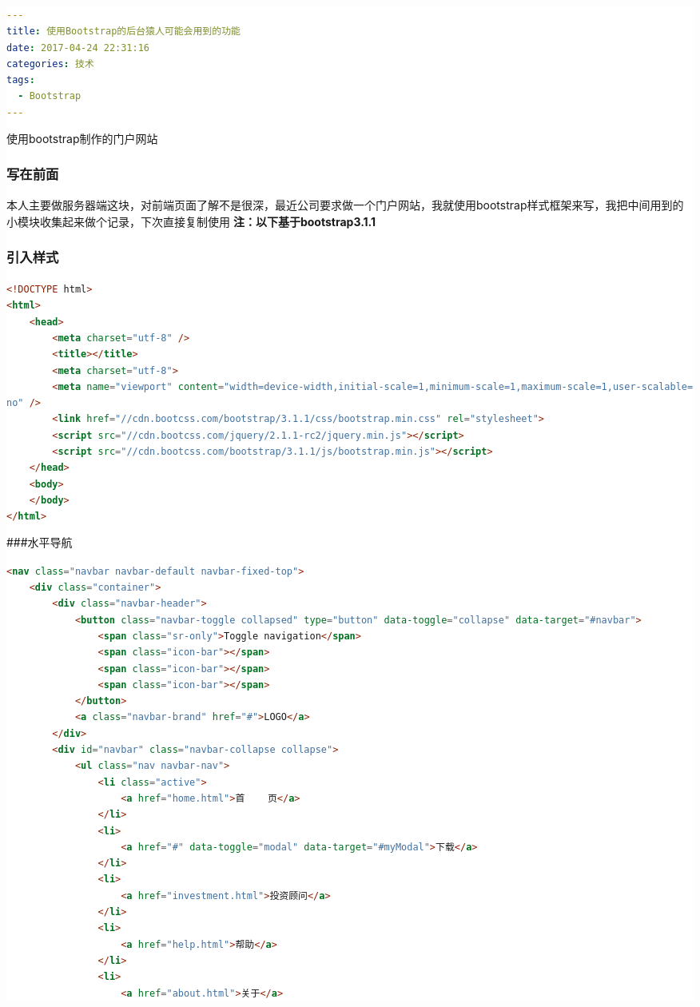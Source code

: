 ```yaml
---
title: 使用Bootstrap的后台猿人可能会用到的功能
date: 2017-04-24 22:31:16
categories: 技术
tags:
  - Bootstrap
---
```


使用bootstrap制作的门户网站

### 写在前面
本人主要做服务器端这块，对前端页面了解不是很深，最近公司要求做一个门户网站，我就使用bootstrap样式框架来写，我把中间用到的小模块收集起来做个记录，下次直接复制使用
**注：以下基于bootstrap3.1.1**
### 引入样式
```html
<!DOCTYPE html>
<html>
	<head>
		<meta charset="utf-8" />
		<title></title>
		<meta charset="utf-8">
		<meta name="viewport" content="width=device-width,initial-scale=1,minimum-scale=1,maximum-scale=1,user-scalable=no" />
		<link href="//cdn.bootcss.com/bootstrap/3.1.1/css/bootstrap.min.css" rel="stylesheet">
		<script src="//cdn.bootcss.com/jquery/2.1.1-rc2/jquery.min.js"></script>
		<script src="//cdn.bootcss.com/bootstrap/3.1.1/js/bootstrap.min.js"></script>
	</head>
	<body>
	</body>
</html>
```

###水平导航
```html
<nav class="navbar navbar-default navbar-fixed-top">
	<div class="container">
		<div class="navbar-header">
			<button class="navbar-toggle collapsed" type="button" data-toggle="collapse" data-target="#navbar">
				<span class="sr-only">Toggle navigation</span>
				<span class="icon-bar"></span>
				<span class="icon-bar"></span>
				<span class="icon-bar"></span>
			</button>
			<a class="navbar-brand" href="#">LOGO</a>
		</div>
		<div id="navbar" class="navbar-collapse collapse">
			<ul class="nav navbar-nav">
				<li class="active">
					<a href="home.html">首    页</a>
				</li>
				<li>
					<a href="#" data-toggle="modal" data-target="#myModal">下载</a>
				</li>
				<li>
					<a href="investment.html">投资顾问</a>
				</li>
				<li>
					<a href="help.html">帮助</a>
				</li>
				<li>
					<a href="about.html">关于</a>
```